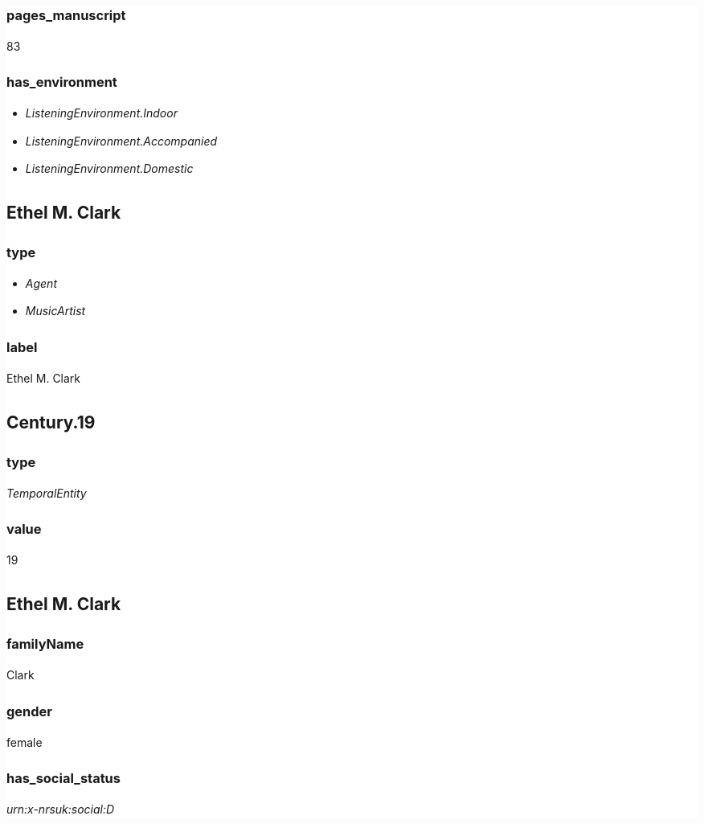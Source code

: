 ### pages_manuscript


83

### has_environment

 - *ListeningEnvironment.Indoor*

 - *ListeningEnvironment.Accompanied*

 - *ListeningEnvironment.Domestic*

## Ethel M. Clark

### type

 - *Agent*

 - *MusicArtist*

### label


Ethel M. Clark

## Century.19

### type


*TemporalEntity*

### value


19

## Ethel M. Clark

### familyName


Clark

### gender


female

### has_social_status


*urn:x-nrsuk:social:D*
